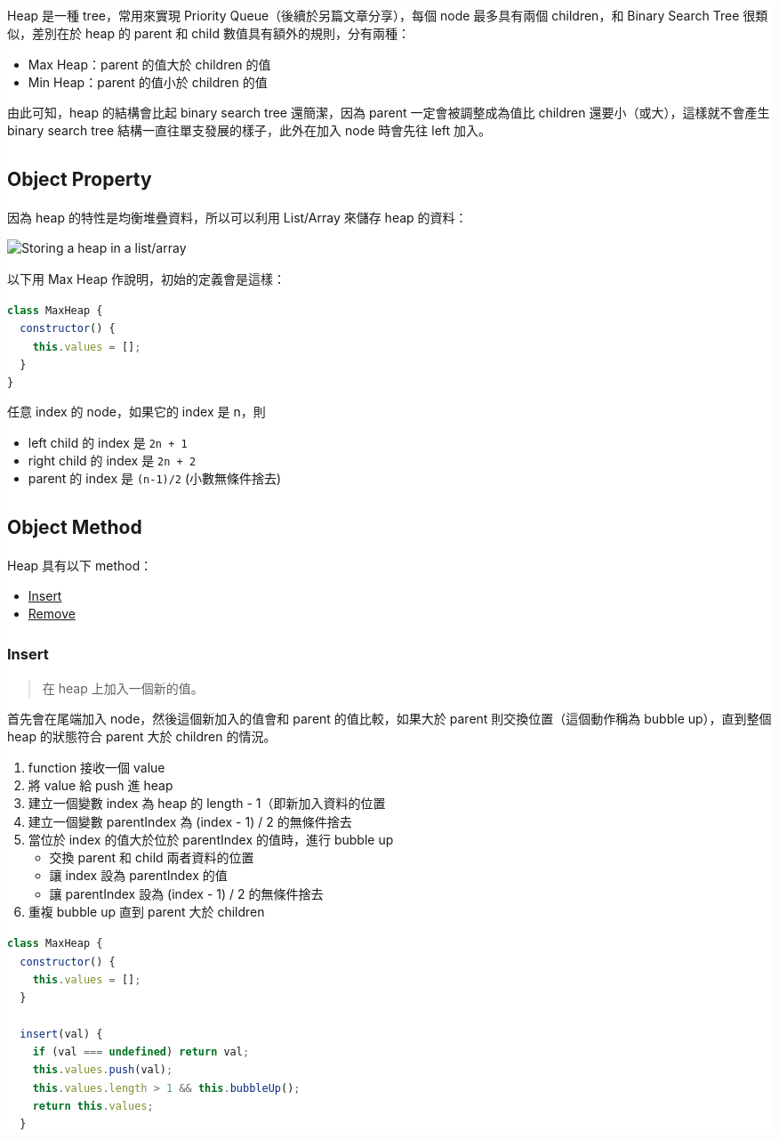 Heap 是一種 tree，常用來實現 Priority Queue（後續於另篇文章分享），每個 node 最多具有兩個 children，和 Binary Search Tree 很類似，差別在於 heap 的 parent 和 child 數值具有額外的規則，分有兩種：

- Max Heap：parent 的值大於 children 的值
- Min Heap：parent 的值小於 children 的值

由此可知，heap 的結構會比起 binary search tree 還簡潔，因為 parent 一定會被調整成為值比 children 還要小（或大），這樣就不會產生 binary search tree 結構一直往單支發展的樣子，此外在加入 node 時會先往 left 加入。

## Object Property

因為 heap 的特性是均衡堆疊資料，所以可以利用 List/Array 來儲存 heap 的資料：

![Storing a heap in a list/array](https://i.imgur.com/TYSMWY5.png)

以下用 Max Heap 作說明，初始的定義會是這樣：

```js
class MaxHeap {
  constructor() {
    this.values = [];
  }
}
```

任意 index 的 node，如果它的 index 是 n，則

- left child 的 index 是 `2n + 1`
- right child 的 index 是 `2n + 2`
- parent 的 index 是 `(n-1)/2` (小數無條件捨去)

## Object Method

Heap 具有以下 method：

- [Insert](#insert)
- [Remove](#remove)

### Insert

> 在 heap 上加入一個新的值。

首先會在尾端加入 node，然後這個新加入的值會和 parent 的值比較，如果大於 parent 則交換位置（這個動作稱為 bubble up），直到整個 heap 的狀態符合 parent 大於 children 的情況。

1. function 接收一個 value
2. 將 value 給 push 進 heap
3. 建立一個變數 index 為 heap 的 length - 1（即新加入資料的位置
4. 建立一個變數 parentIndex 為 (index - 1) / 2 的無條件捨去
5. 當位於 index 的值大於位於 parentIndex 的值時，進行 bubble up
   - 交換 parent 和 child 兩者資料的位置
   - 讓 index 設為 parentIndex 的值
   - 讓 parentIndex 設為 (index - 1) / 2 的無條件捨去
6. 重複 bubble up 直到 parent 大於 children

```js
class MaxHeap {
  constructor() {
    this.values = [];
  }

  insert(val) {
    if (val === undefined) return val;
    this.values.push(val);
    this.values.length > 1 && this.bubbleUp();
    return this.values;
  }

```